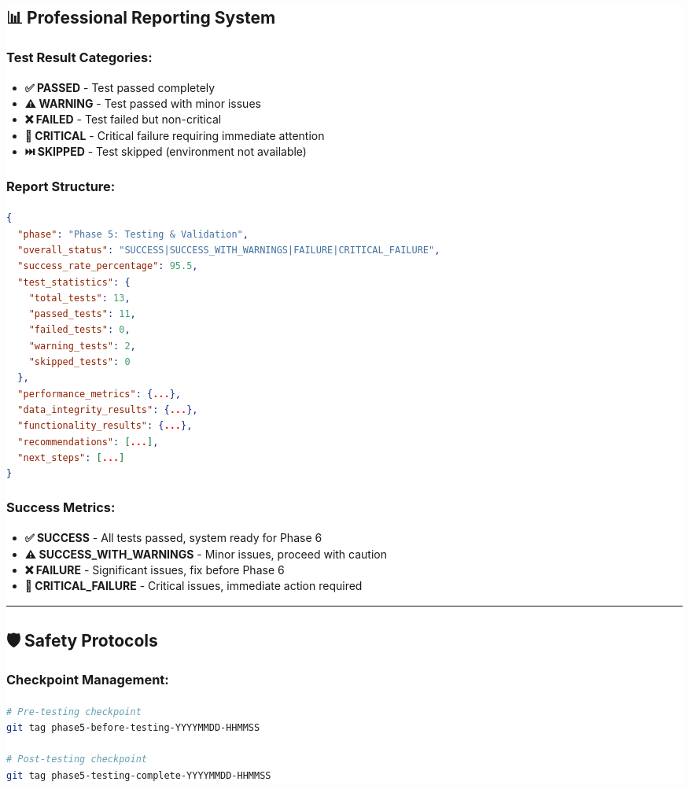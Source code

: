 
## 📊 **Professional Reporting System**

### **Test Result Categories:**
- **✅ PASSED** - Test passed completely
- **⚠️ WARNING** - Test passed with minor issues
- **❌ FAILED** - Test failed but non-critical
- **🚨 CRITICAL** - Critical failure requiring immediate attention
- **⏭️ SKIPPED** - Test skipped (environment not available)

### **Report Structure:**
```json
{
  "phase": "Phase 5: Testing & Validation",
  "overall_status": "SUCCESS|SUCCESS_WITH_WARNINGS|FAILURE|CRITICAL_FAILURE",
  "success_rate_percentage": 95.5,
  "test_statistics": {
    "total_tests": 13,
    "passed_tests": 11,
    "failed_tests": 0,
    "warning_tests": 2,
    "skipped_tests": 0
  },
  "performance_metrics": {...},
  "data_integrity_results": {...},
  "functionality_results": {...},
  "recommendations": [...],
  "next_steps": [...]
}
```

### **Success Metrics:**
- **✅ SUCCESS** - All tests passed, system ready for Phase 6
- **⚠️ SUCCESS_WITH_WARNINGS** - Minor issues, proceed with caution
- **❌ FAILURE** - Significant issues, fix before Phase 6
- **🚨 CRITICAL_FAILURE** - Critical issues, immediate action required

---

## 🛡️ **Safety Protocols**

### **Checkpoint Management:**
```bash
# Pre-testing checkpoint
git tag phase5-before-testing-YYYYMMDD-HHMMSS

# Post-testing checkpoint  
git tag phase5-testing-complete-YYYYMMDD-HHMMSS
```
